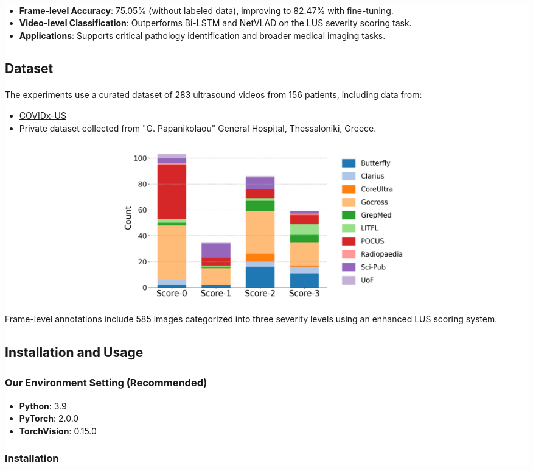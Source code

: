 - **Frame-level Accuracy**: 75.05% (without labeled data), improving to 82.47% with fine-tuning.
- **Video-level Classification**: Outperforms Bi-LSTM and NetVLAD on the LUS severity scoring task.
- **Applications**: Supports critical pathology identification and broader medical imaging tasks.

## Dataset

The experiments use a curated dataset of 283 ultrasound videos from 156 patients, including data from:
- [COVIDx-US](https://arxiv.org/abs/2103.10003)
- Private dataset collected from "G. Papanikolaou" General Hospital, Thessaloniki, Greece.

<div align="center">
  <img src="img/distribution_plot.png" alt="Component of our dataset" width="480">
</div>

Frame-level annotations include 585 images categorized into three severity levels using an enhanced LUS scoring system.

## Installation and Usage

### Our Environment Setting (Recommended)

- **Python**: 3.9
- **PyTorch**: 2.0.0
- **TorchVision**: 0.15.0

### Installation
